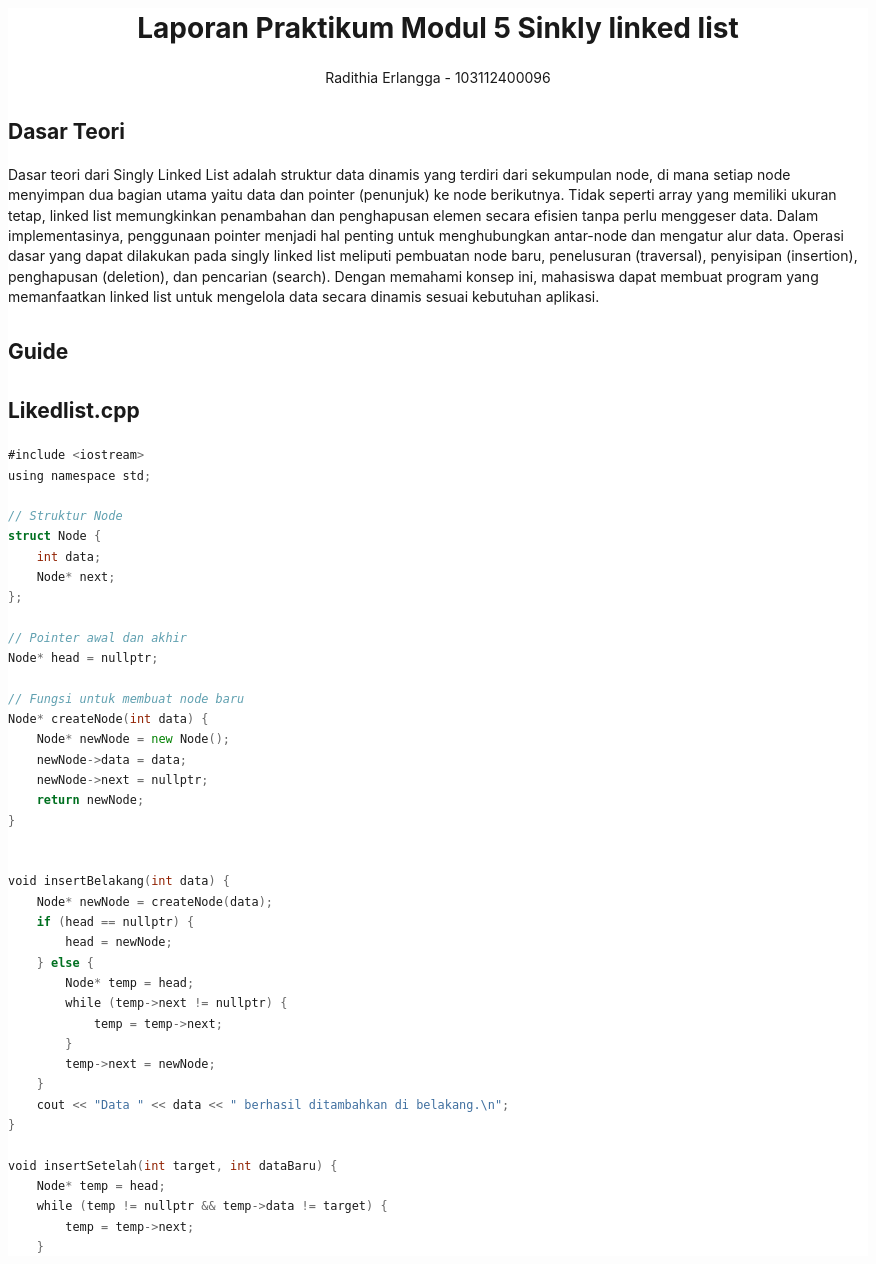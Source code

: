
# <h1 align="center">Laporan Praktikum Modul 5 Sinkly linked list </h1>
<p align="center">Radithia Erlangga - 103112400096</p>

## Dasar Teori

Dasar teori dari Singly Linked List adalah struktur data dinamis yang terdiri dari sekumpulan node, di mana setiap node menyimpan dua bagian utama yaitu data dan pointer (penunjuk) ke node berikutnya. Tidak seperti array yang memiliki ukuran tetap, linked list memungkinkan penambahan dan penghapusan elemen secara efisien tanpa perlu menggeser data. Dalam implementasinya, penggunaan pointer menjadi hal penting untuk menghubungkan antar-node dan mengatur alur data. Operasi dasar yang dapat dilakukan pada singly linked list meliputi pembuatan node baru, penelusuran (traversal), penyisipan (insertion), penghapusan (deletion), dan pencarian (search). Dengan memahami konsep ini, mahasiswa dapat membuat program yang memanfaatkan linked list untuk mengelola data secara dinamis sesuai kebutuhan aplikasi.
## Guide

## Likedlist.cpp
```go
#include <iostream>
using namespace std;

// Struktur Node
struct Node {
    int data;
    Node* next;
};

// Pointer awal dan akhir
Node* head = nullptr;

// Fungsi untuk membuat node baru
Node* createNode(int data) {
    Node* newNode = new Node();
    newNode->data = data;
    newNode->next = nullptr;
    return newNode;
}


void insertBelakang(int data) {
    Node* newNode = createNode(data);
    if (head == nullptr) {
        head = newNode;
    } else {
        Node* temp = head;
        while (temp->next != nullptr) {
            temp = temp->next;
        }
        temp->next = newNode;
    }
    cout << "Data " << data << " berhasil ditambahkan di belakang.\n";
}

void insertSetelah(int target, int dataBaru) {
    Node* temp = head;
    while (temp != nullptr && temp->data != target) {
        temp = temp->next;
    }

```